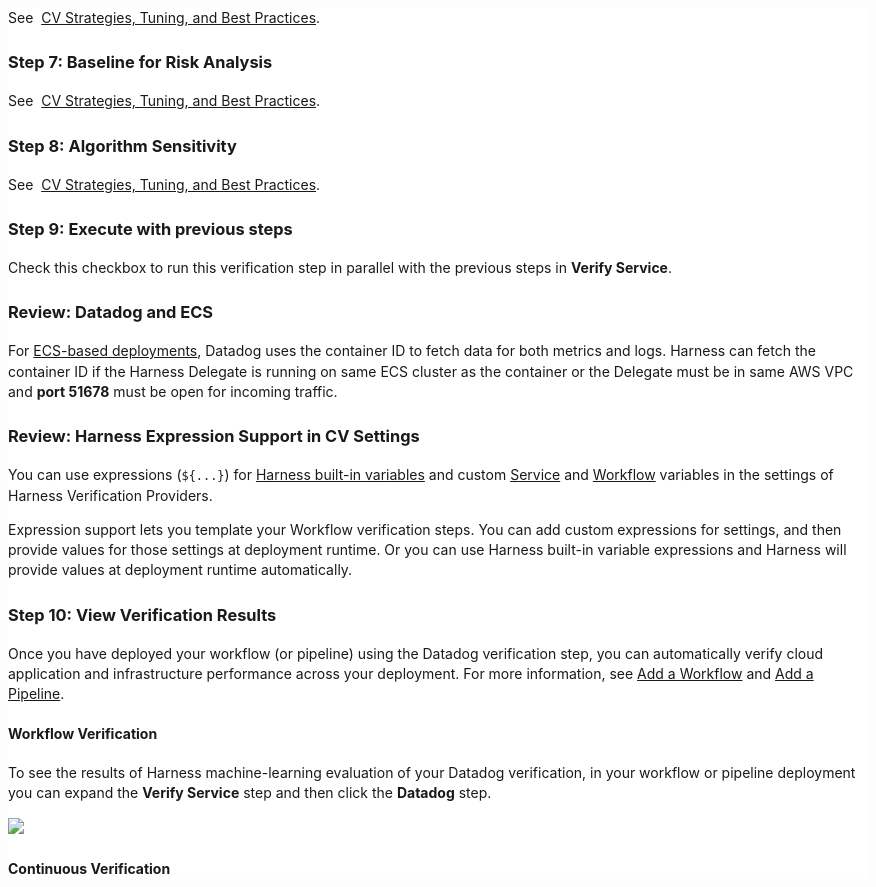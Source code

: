 See  [CV Strategies, Tuning, and Best Practices](../continuous-verification-overview/concepts-cv/cv-strategies-and-best-practices.md).

### Step 7: Baseline for Risk Analysis

See  [CV Strategies, Tuning, and Best Practices](../continuous-verification-overview/concepts-cv/cv-strategies-and-best-practices.md).

### Step 8: Algorithm Sensitivity

See  [CV Strategies, Tuning, and Best Practices](../continuous-verification-overview/concepts-cv/cv-strategies-and-best-practices.md#algorithm-sensitivity-and-failure-criteria).

### Step 9: Execute with previous steps

Check this checkbox to run this verification step in parallel with the previous steps in **Verify Service**.

### Review: Datadog and ECS

For [ECS-based deployments](../../aws-deployments/ecs-deployment/ecs-deployments-overview.md), Datadog uses the container ID to fetch data for both metrics and logs. Harness can fetch the container ID if the Harness Delegate is running on same ECS cluster as the container or the Delegate must be in same AWS VPC and **port 51678** must be open for incoming traffic.

### Review: Harness Expression Support in CV Settings

You can use expressions (`${...}`) for [Harness built-in variables](../../kubernetes-deployments/workflow-variables-expressions.md) and custom [Service](../../model-cd-pipeline/setup-services/service-configuration.md) and [Workflow](../../model-cd-pipeline/workflows/add-workflow-variables-new-template.md) variables in the settings of Harness Verification Providers.

Expression support lets you template your Workflow verification steps. You can add custom expressions for settings, and then provide values for those settings at deployment runtime. Or you can use Harness built-in variable expressions and Harness will provide values at deployment runtime automatically.

### Step 10: View Verification Results

Once you have deployed your workflow (or pipeline) using the Datadog verification step, you can automatically verify cloud application and infrastructure performance across your deployment. For more information, see [Add a Workflow](../../model-cd-pipeline/workflows/workflow-configuration.md) and [Add a Pipeline](../../model-cd-pipeline/pipelines/pipeline-configuration.md).

#### Workflow Verification

To see the results of Harness machine-learning evaluation of your Datadog verification, in your workflow or pipeline deployment you can expand the **Verify Service** step and then click the **Datadog** step.

![](./static/3-verify-deployments-with-datadog-29.png)

#### Continuous Verification
